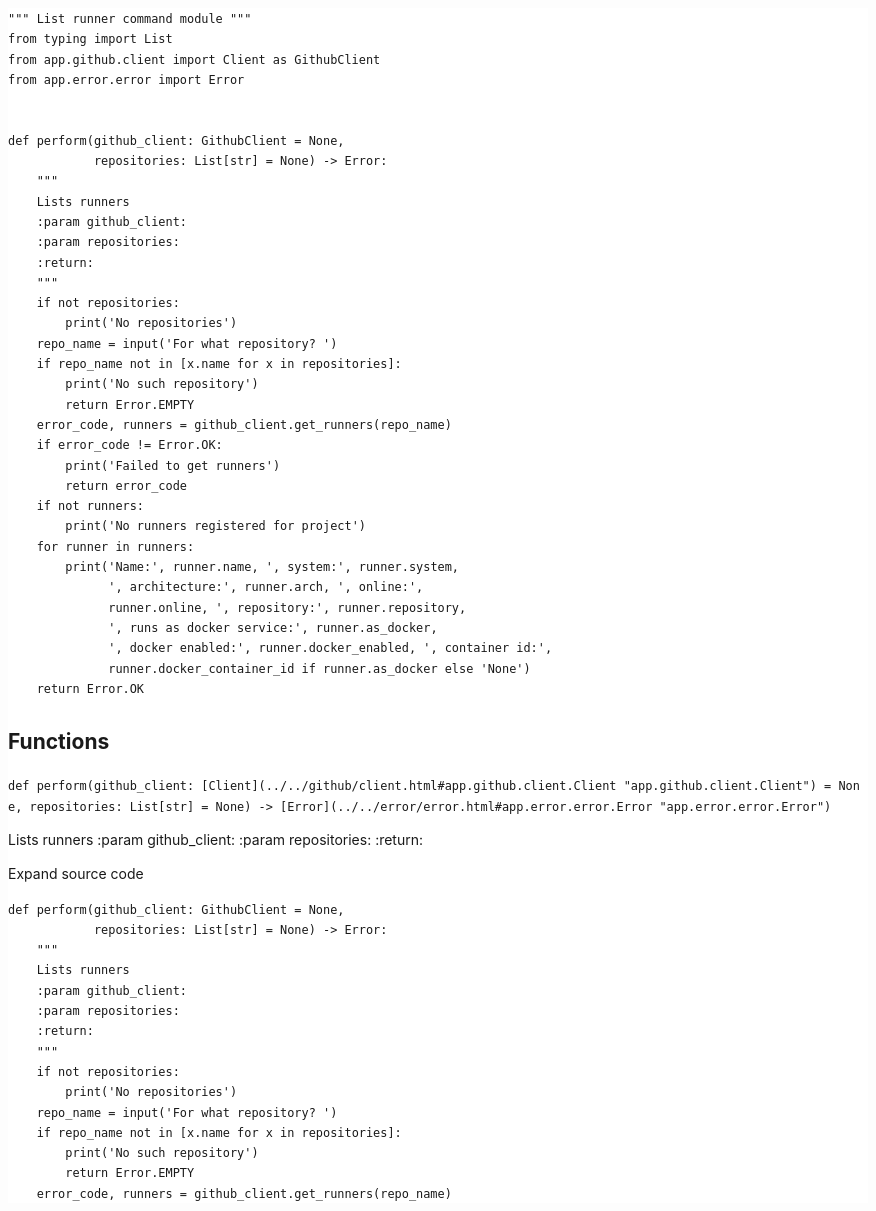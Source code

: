     
    
    """ List runner command module """
    from typing import List
    from app.github.client import Client as GithubClient
    from app.error.error import Error
    
    
    def perform(github_client: GithubClient = None,
                repositories: List[str] = None) -> Error:
        """
        Lists runners
        :param github_client:
        :param repositories:
        :return:
        """
        if not repositories:
            print('No repositories')
        repo_name = input('For what repository? ')
        if repo_name not in [x.name for x in repositories]:
            print('No such repository')
            return Error.EMPTY
        error_code, runners = github_client.get_runners(repo_name)
        if error_code != Error.OK:
            print('Failed to get runners')
            return error_code
        if not runners:
            print('No runners registered for project')
        for runner in runners:
            print('Name:', runner.name, ', system:', runner.system,
                  ', architecture:', runner.arch, ', online:',
                  runner.online, ', repository:', runner.repository,
                  ', runs as docker service:', runner.as_docker,
                  ', docker enabled:', runner.docker_enabled, ', container id:',
                  runner.docker_container_id if runner.as_docker else 'None')
        return Error.OK

## Functions

` def perform(github_client:
[Client](../../github/client.html#app.github.client.Client
"app.github.client.Client") = None, repositories: List[str] = None) ‑>
[Error](../../error/error.html#app.error.error.Error "app.error.error.Error")
`

    

Lists runners :param github_client: :param repositories: :return:

Expand source code

    
    
    def perform(github_client: GithubClient = None,
                repositories: List[str] = None) -> Error:
        """
        Lists runners
        :param github_client:
        :param repositories:
        :return:
        """
        if not repositories:
            print('No repositories')
        repo_name = input('For what repository? ')
        if repo_name not in [x.name for x in repositories]:
            print('No such repository')
            return Error.EMPTY
        error_code, runners = github_client.get_runners(repo_name)